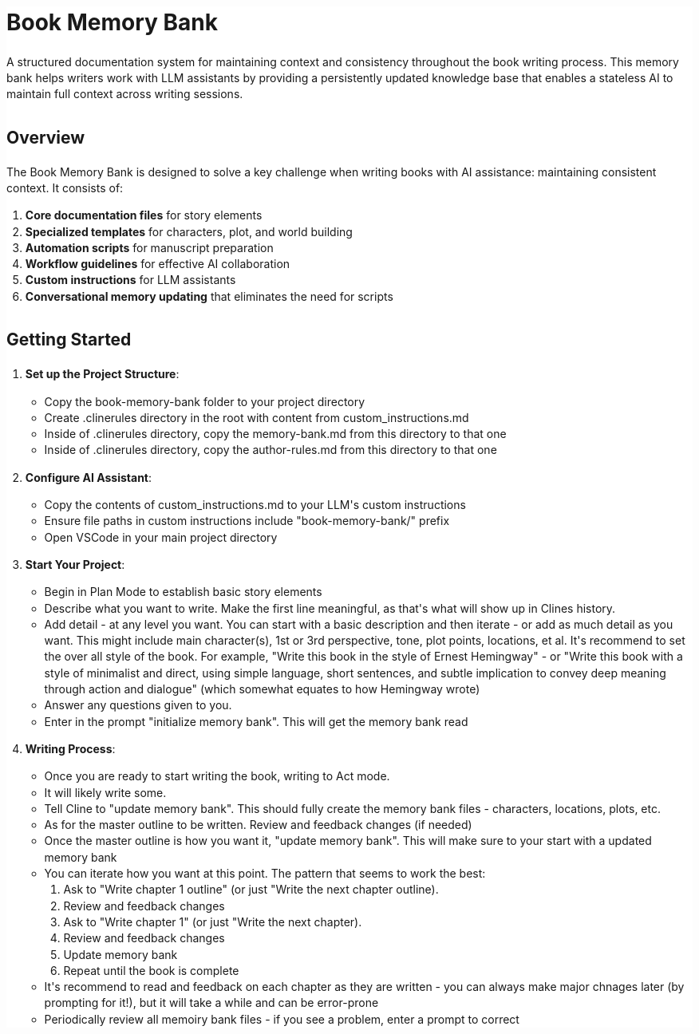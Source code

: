 # Book Memory Bank

A structured documentation system for maintaining context and consistency throughout the book writing process. This memory bank helps writers work with LLM assistants by providing a persistently updated knowledge base that enables a stateless AI to maintain full context across writing sessions.

## Overview

The Book Memory Bank is designed to solve a key challenge when writing books with AI assistance: maintaining consistent context. It consists of:

1. **Core documentation files** for story elements
2. **Specialized templates** for characters, plot, and world building
3. **Automation scripts** for manuscript preparation
4. **Workflow guidelines** for effective AI collaboration
5. **Custom instructions** for LLM assistants
6. **Conversational memory updating** that eliminates the need for scripts

## Getting Started

1. **Set up the Project Structure**:
   - Copy the book-memory-bank folder to your project directory
   - Create .clinerules directory in the root with content from custom_instructions.md
   - Inside of .clinerules directory, copy the memory-bank.md from this directory to that one
   - Inside of .clinerules directory, copy the author-rules.md from this directory to that one

2. **Configure AI Assistant**:
   - Copy the contents of custom_instructions.md to your LLM's custom instructions
   - Ensure file paths in custom instructions include "book-memory-bank/" prefix
   - Open VSCode in your main project directory

3. **Start Your Project**:
   - Begin in Plan Mode to establish basic story elements   
   - Describe what you want to write. Make the first line meaningful, as that's what will show up in Clines history. 
   - Add detail - at any level you want. You can start with a basic description and then iterate - or add as much detail as you want. This might include main character(s), 1st or 3rd perspective, tone, plot points, locations, et al.  It's recommend to set the over all style of the book. For example, "Write this book in the style of Ernest Hemingway" - or "Write this book with a style of minimalist and direct, using simple language, short sentences, and subtle implication to convey deep meaning through action and dialogue" (which somewhat equates to how Hemingway wrote)
   - Answer any questions given to you.
   - Enter in the prompt "initialize memory bank". This will get the memory bank read 

4. **Writing Process**:
   - Once you are ready to start writing the book, writing to Act mode.
   - It will likely write some. 
   - Tell Cline to "update memory bank".  This should fully create the memory bank files - characters, locations, plots, etc.  
   - As for the master outline to be written. Review and feedback changes (if needed)
   - Once the master outline is how you want it, "update memory bank". This will make sure to your start with a updated memory bank
   - You can iterate how you want at this point. The pattern that seems to work the best:
      1.  Ask to "Write chapter 1 outline" (or just "Write the next chapter outline).
      2.  Review and feedback changes
      3.  Ask to "Write chapter 1" (or just "Write the next chapter).
      4.  Review and feedback changes
      5.  Update memory bank
      6.  Repeat until the book is complete
   - It's recommend to read and feedback on each chapter as they are written - you can always make major chnages later (by prompting for it!), but it will take a while and can be error-prone
   - Periodically review all memoiry bank files - if you see a problem, enter a prompt to correct   
